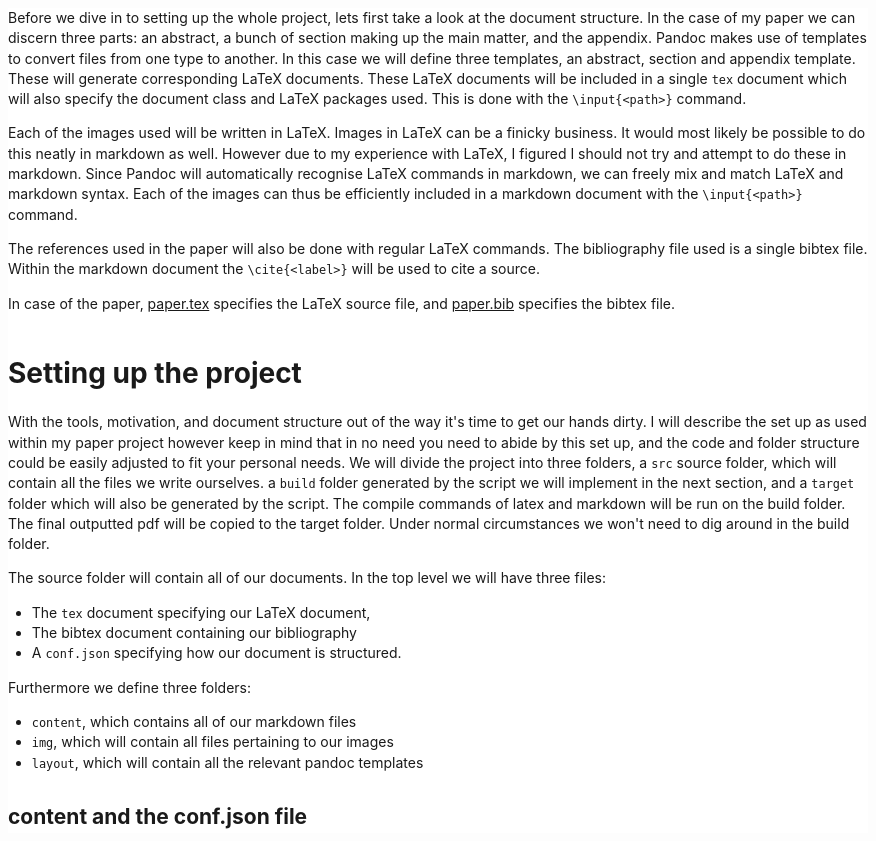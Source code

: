 Before we dive in to setting up the whole project, lets first take a look at the
document structure. In the case of my paper we can discern three parts: an
abstract, a bunch of section making up the main matter, and the appendix. 
Pandoc makes use of templates to convert files from one type to another. In this
case we will define three templates, an abstract, section and appendix template.
These will generate corresponding LaTeX documents. These LaTeX documents will be
included in a single `tex` document which will also specify the document class
and LaTeX packages used. This is done with the `\input{<path>}` command.

Each of the images used will be written in LaTeX. Images in LaTeX can
be a finicky business. It would most likely be possible to do this neatly in 
markdown as well. However due to my experience with LaTeX, I figured I should
not try and attempt to do these in markdown. Since Pandoc will automatically 
recognise LaTeX commands in markdown, we can freely mix and match LaTeX and
markdown syntax. Each of the images can thus be efficiently included in a 
markdown document with the `\input{<path>}` command.

The references used in the paper will also be done with regular LaTeX commands.
The bibliography file used is a single bibtex file. Within the markdown document
the `\cite{<label>}` will be used to cite a source.

In case of the paper, [paper.tex]() specifies the LaTeX source file, and 
[paper.bib]() specifies the bibtex file.

# Setting up the project

With the tools, motivation, and document structure out of the way it's time to
get our hands dirty. I will describe the set up as used within my paper project
however keep in mind that in no need you need to abide by this set up, and the 
code and folder structure could be easily adjusted to fit your personal needs.
We will divide the project into three folders, a `src` source
folder, which will contain all the files we write ourselves. a `build` folder 
generated by the script we will implement in the next section, and a `target`
folder which will also be generated by the script. The compile commands of latex
and markdown will be run on the build folder. The final outputted pdf will be 
copied to the target folder. Under normal circumstances we won't need to dig 
around in the build folder.

The source folder will contain all of our documents. In the top level we will
have three files: 

* The `tex` document specifying our LaTeX document,
* The bibtex document containing our bibliography
* A `conf.json` specifying how our document is structured.

Furthermore we define three folders:

* `content`, which contains all of our markdown files
* `img`, which will contain all files pertaining to our images
* `layout`, which will contain all the relevant pandoc templates

## content and the conf.json file
